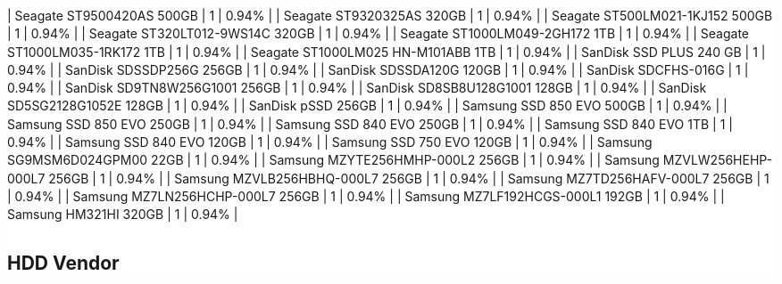 | Seagate ST9500420AS 500GB            | 1         | 0.94%   |
| Seagate ST9320325AS 320GB            | 1         | 0.94%   |
| Seagate ST500LM021-1KJ152 500GB      | 1         | 0.94%   |
| Seagate ST320LT012-9WS14C 320GB      | 1         | 0.94%   |
| Seagate ST1000LM049-2GH172 1TB       | 1         | 0.94%   |
| Seagate ST1000LM035-1RK172 1TB       | 1         | 0.94%   |
| Seagate ST1000LM025 HN-M101ABB 1TB   | 1         | 0.94%   |
| SanDisk SSD PLUS 240 GB              | 1         | 0.94%   |
| SanDisk SDSSDP256G 256GB             | 1         | 0.94%   |
| SanDisk SDSSDA120G 120GB             | 1         | 0.94%   |
| SanDisk SDCFHS-016G                  | 1         | 0.94%   |
| SanDisk SD9TN8W256G1001 256GB        | 1         | 0.94%   |
| SanDisk SD8SB8U128G1001 128GB        | 1         | 0.94%   |
| SanDisk SD5SG2128G1052E 128GB        | 1         | 0.94%   |
| SanDisk pSSD 256GB                   | 1         | 0.94%   |
| Samsung SSD 850 EVO 500GB            | 1         | 0.94%   |
| Samsung SSD 850 EVO 250GB            | 1         | 0.94%   |
| Samsung SSD 840 EVO 250GB            | 1         | 0.94%   |
| Samsung SSD 840 EVO 1TB              | 1         | 0.94%   |
| Samsung SSD 840 EVO 120GB            | 1         | 0.94%   |
| Samsung SSD 750 EVO 120GB            | 1         | 0.94%   |
| Samsung SG9MSM6D024GPM00 22GB        | 1         | 0.94%   |
| Samsung MZYTE256HMHP-000L2 256GB     | 1         | 0.94%   |
| Samsung MZVLW256HEHP-000L7 256GB     | 1         | 0.94%   |
| Samsung MZVLB256HBHQ-000L7 256GB     | 1         | 0.94%   |
| Samsung MZ7TD256HAFV-000L7 256GB     | 1         | 0.94%   |
| Samsung MZ7LN256HCHP-000L7 256GB     | 1         | 0.94%   |
| Samsung MZ7LF192HCGS-000L1 192GB     | 1         | 0.94%   |
| Samsung HM321HI 320GB                | 1         | 0.94%   |

HDD Vendor
----------
